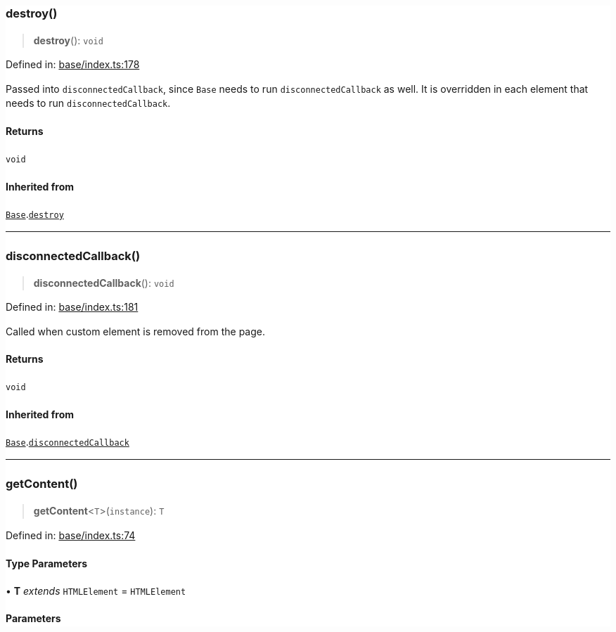 
<a id="destroy"></a>

### destroy()

> **destroy**(): `void`

Defined in: [base/index.ts:178](https://github.com/rossrobino/components/blob/main/packages/drab/src/base/index.ts#L178)

Passed into `disconnectedCallback`, since `Base` needs to run `disconnectedCallback` as well. It is overridden in each element that needs to run `disconnectedCallback`.

#### Returns

`void`

#### Inherited from

[`Base`](/elements/base/).[`destroy`](/elements/base/#destroy)

---

<a id="disconnectedcallback"></a>

### disconnectedCallback()

> **disconnectedCallback**(): `void`

Defined in: [base/index.ts:181](https://github.com/rossrobino/components/blob/main/packages/drab/src/base/index.ts#L181)

Called when custom element is removed from the page.

#### Returns

`void`

#### Inherited from

[`Base`](/elements/base/).[`disconnectedCallback`](/elements/base/#disconnectedcallback)

---

<a id="getcontent"></a>

### getContent()

> **getContent**\<`T`\>(`instance`): `T`

Defined in: [base/index.ts:74](https://github.com/rossrobino/components/blob/main/packages/drab/src/base/index.ts#L74)

#### Type Parameters

• **T** _extends_ `HTMLElement` = `HTMLElement`

#### Parameters

